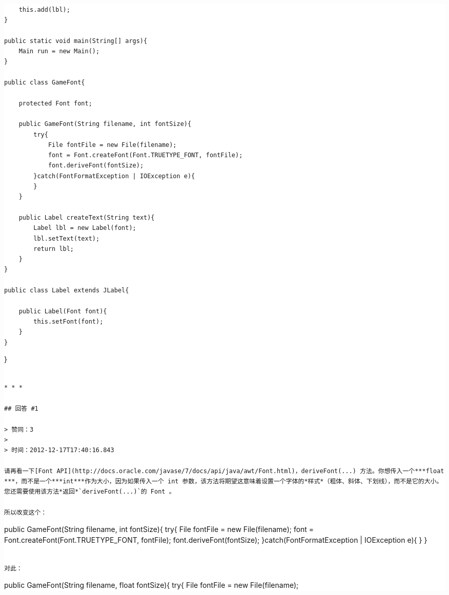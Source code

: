         this.add(lbl);
    }

    public static void main(String[] args){
        Main run = new Main();
    }

    public class GameFont{

        protected Font font;

        public GameFont(String filename, int fontSize){
            try{
                File fontFile = new File(filename);
                font = Font.createFont(Font.TRUETYPE_FONT, fontFile);
                font.deriveFont(fontSize);
            }catch(FontFormatException | IOException e){
            }
        }

        public Label createText(String text){
            Label lbl = new Label(font);
            lbl.setText(text);
            return lbl;
        }
    }

    public class Label extends JLabel{

        public Label(Font font){
            this.setFont(font);
        }
    }
} 
```

* * *

## 回答 #1

> 赞同：3
> 
> 时间：2012-12-17T17:40:16.843

请再看一下[Font API](http://docs.oracle.com/javase/7/docs/api/java/awt/Font.html)，deriveFont(...) 方法。你想传入一个***float***，而不是一个***int***作为大小，因为如果传入一个 int 参数，该方法将期望这意味着设置一个字体的*样式*（粗体、斜体、下划线），而不是它的大小。您还需要使用该方法*返回*`deriveFont(...)`的 Font 。

所以改变这个：

```
 public GameFont(String filename, int fontSize){
        try{
            File fontFile = new File(filename);
            font = Font.createFont(Font.TRUETYPE_FONT, fontFile);
            font.deriveFont(fontSize);
        }catch(FontFormatException | IOException e){
        }
    } 
```

对此：

```
 public GameFont(String filename, float fontSize){
        try{
            File fontFile = new File(filename);